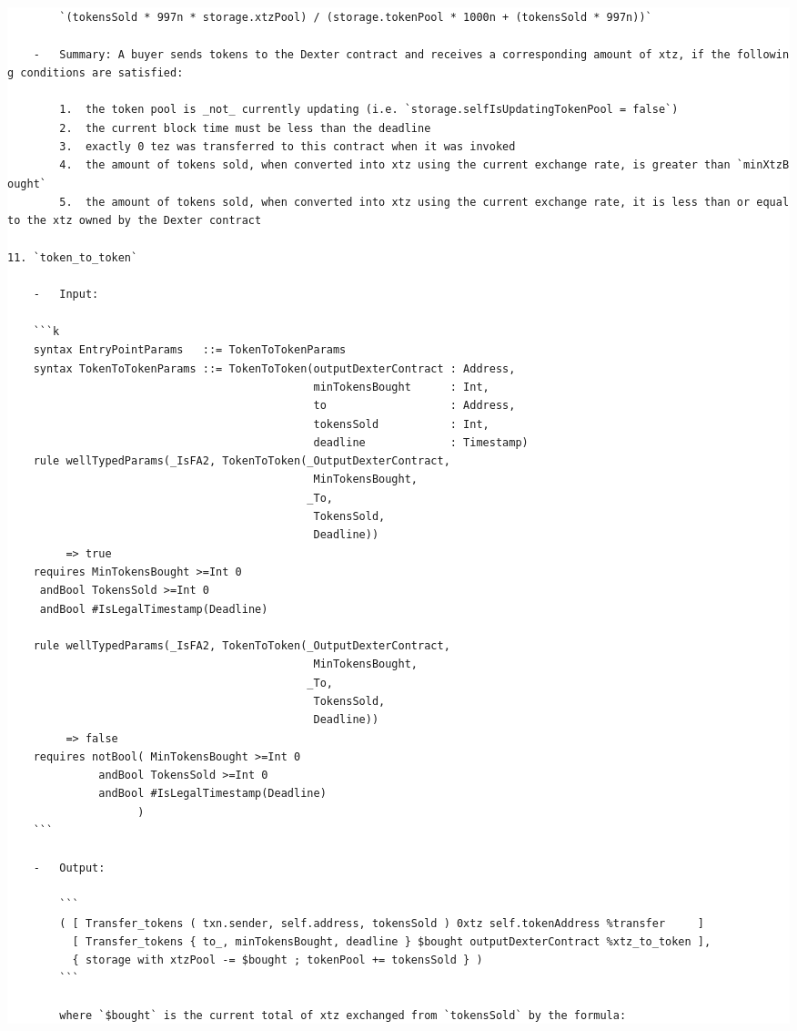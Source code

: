            `(tokensSold * 997n * storage.xtzPool) / (storage.tokenPool * 1000n + (tokensSold * 997n))`

        -   Summary: A buyer sends tokens to the Dexter contract and receives a corresponding amount of xtz, if the following conditions are satisfied:

            1.  the token pool is _not_ currently updating (i.e. `storage.selfIsUpdatingTokenPool = false`)
            2.  the current block time must be less than the deadline
            3.  exactly 0 tez was transferred to this contract when it was invoked
            4.  the amount of tokens sold, when converted into xtz using the current exchange rate, is greater than `minXtzBought`
            5.  the amount of tokens sold, when converted into xtz using the current exchange rate, it is less than or equal to the xtz owned by the Dexter contract

    11. `token_to_token`

        -   Input:

        ```k
        syntax EntryPointParams   ::= TokenToTokenParams
        syntax TokenToTokenParams ::= TokenToToken(outputDexterContract : Address,
                                                   minTokensBought      : Int,
                                                   to                   : Address,
                                                   tokensSold           : Int,
                                                   deadline             : Timestamp)
        rule wellTypedParams(_IsFA2, TokenToToken(_OutputDexterContract,
                                                   MinTokensBought,
                                                  _To,
                                                   TokensSold,
                                                   Deadline))
             => true
        requires MinTokensBought >=Int 0
         andBool TokensSold >=Int 0
         andBool #IsLegalTimestamp(Deadline)

        rule wellTypedParams(_IsFA2, TokenToToken(_OutputDexterContract,
                                                   MinTokensBought,
                                                  _To,
                                                   TokensSold,
                                                   Deadline))
             => false
        requires notBool( MinTokensBought >=Int 0
                  andBool TokensSold >=Int 0
                  andBool #IsLegalTimestamp(Deadline)
                        )
        ```

        -   Output:

            ```
            ( [ Transfer_tokens ( txn.sender, self.address, tokensSold ) 0xtz self.tokenAddress %transfer     ]
              [ Transfer_tokens { to_, minTokensBought, deadline } $bought outputDexterContract %xtz_to_token ],
              { storage with xtzPool -= $bought ; tokenPool += tokensSold } )
            ```

            where `$bought` is the current total of xtz exchanged from `tokensSold` by the formula:
